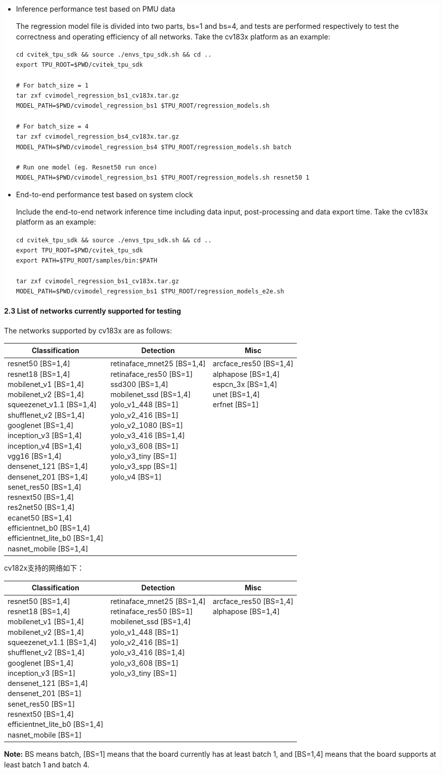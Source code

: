 * Inference performance test based on PMU data

  The regression model file is divided into two parts, bs=1 and bs=4, and tests are performed respectively to test the correctness and operating efficiency of all networks. Take the cv183x platform as an example:

  ``` evb_shell
  cd cvitek_tpu_sdk && source ./envs_tpu_sdk.sh && cd ..
  export TPU_ROOT=$PWD/cvitek_tpu_sdk

  # For batch_size = 1
  tar zxf cvimodel_regression_bs1_cv183x.tar.gz
  MODEL_PATH=$PWD/cvimodel_regression_bs1 $TPU_ROOT/regression_models.sh

  # For batch_size = 4
  tar zxf cvimodel_regression_bs4_cv183x.tar.gz
  MODEL_PATH=$PWD/cvimodel_regression_bs4 $TPU_ROOT/regression_models.sh batch

  # Run one model (eg. Resnet50 run once)
  MODEL_PATH=$PWD/cvimodel_regression_bs1 $TPU_ROOT/regression_models.sh resnet50 1
  ```



* End-to-end performance test based on system clock

  Include the end-to-end network inference time including data input, post-processing and data export time. Take the cv183x platform as an example:

  ``` evb_shell
  cd cvitek_tpu_sdk && source ./envs_tpu_sdk.sh && cd ..
  export TPU_ROOT=$PWD/cvitek_tpu_sdk
  export PATH=$TPU_ROOT/samples/bin:$PATH

  tar zxf cvimodel_regression_bs1_cv183x.tar.gz
  MODEL_PATH=$PWD/cvimodel_regression_bs1 $TPU_ROOT/regression_models_e2e.sh
  ```



#### 2.3 List of networks currently supported for testing

The networks supported by cv183x are as follows:

| Classification                                               | Detection                                                    | Misc                                                         |
| ------------------------------------------------------------ | ------------------------------------------------------------ | ------------------------------------------------------------ |
| resnet50       [BS=1,4] <br />resnet18       [BS=1,4]<br />mobilenet_v1     [BS=1,4]<br />mobilenet_v2     [BS=1,4]<br />squeezenet_v1.1    [BS=1,4]<br />shufflenet_v2     [BS=1,4]<br />googlenet       [BS=1,4]<br />inception_v3     [BS=1,4]<br />inception_v4     [BS=1,4]<br />vgg16         [BS=1,4]<br />densenet_121     [BS=1,4]<br />densenet_201     [BS=1,4]<br />senet_res50      [BS=1,4]<br />resnext50       [BS=1,4]<br />res2net50       [BS=1,4]<br />ecanet50       [BS=1,4]<br />efficientnet_b0    [BS=1,4]<br />efficientnet_lite_b0 [BS=1,4]<br />nasnet_mobile     [BS=1,4] | retinaface_mnet25 [BS=1,4]<br />retinaface_res50   [BS=1]<br />ssd300        [BS=1,4]<br />mobilenet_ssd [BS=1,4]<br />yolo_v1_448      [BS=1]<br />yolo_v2_416      [BS=1]<br />yolo_v2_1080     [BS=1]<br />yolo_v3_416      [BS=1,4]<br />yolo_v3_608      [BS=1]<br />yolo_v3_tiny     [BS=1]<br />yolo_v3_spp      [BS=1]<br />yolo_v4        [BS=1] | arcface_res50 [BS=1,4]<br />alphapose       [BS=1,4]<br />espcn_3x       [BS=1,4]<br />unet          [BS=1,4]<br />erfnet         [BS=1] |

cv182x支持的网络如下：

| Classification                                               | Detection                                                    | Misc                                                       |
| ------------------------------------------------------------ | ------------------------------------------------------------ | ---------------------------------------------------------- |
| resnet50       [BS=1,4] <br />resnet18       [BS=1,4]<br />mobilenet_v1     [BS=1,4]<br />mobilenet_v2     [BS=1,4]<br />squeezenet_v1.1    [BS=1,4]<br />shufflenet_v2     [BS=1,4]<br />googlenet       [BS=1,4]<br />inception_v3     [BS=1]<br />densenet_121     [BS=1,4]<br />densenet_201     [BS=1]<br />senet_res50      [BS=1]<br />resnext50       [BS=1,4]<br />efficientnet_lite_b0 [BS=1,4]<br />nasnet_mobile     [BS=1] | retinaface_mnet25 [BS=1,4]<br />retinaface_res50   [BS=1]<br />mobilenet_ssd [BS=1,4]<br />yolo_v1_448      [BS=1]<br />yolo_v2_416      [BS=1]<br />yolo_v3_416      [BS=1,4]<br />yolo_v3_608      [BS=1]<br />yolo_v3_tiny     [BS=1]<br /> | arcface_res50 [BS=1,4]<br />alphapose       [BS=1,4]<br /> |



**Note:** BS means batch, [BS=1] means that the board currently has at least batch 1, and [BS=1,4] means that the board supports at least batch 1 and batch 4.
